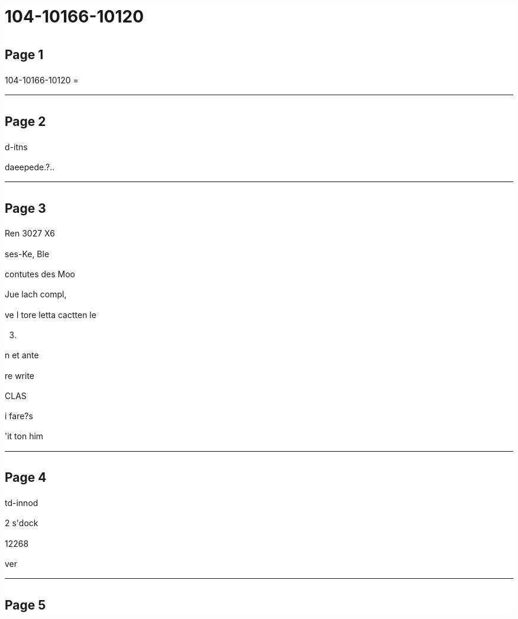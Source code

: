 # 104-10166-10120

## Page 1

104-10166-10120 =

---

## Page 2

d-itns

daeepede.?..

---

## Page 3

Ren 3027 X6

ses-Ke, Ble

contutes des Moo

Jue lach compl,

ve I tore letta cactten le

3.

n et ante

re write

CLAS

i fare?s

'it ton him

---

## Page 4

td-innod

2 s'dock

12268

ver

---

## Page 5
